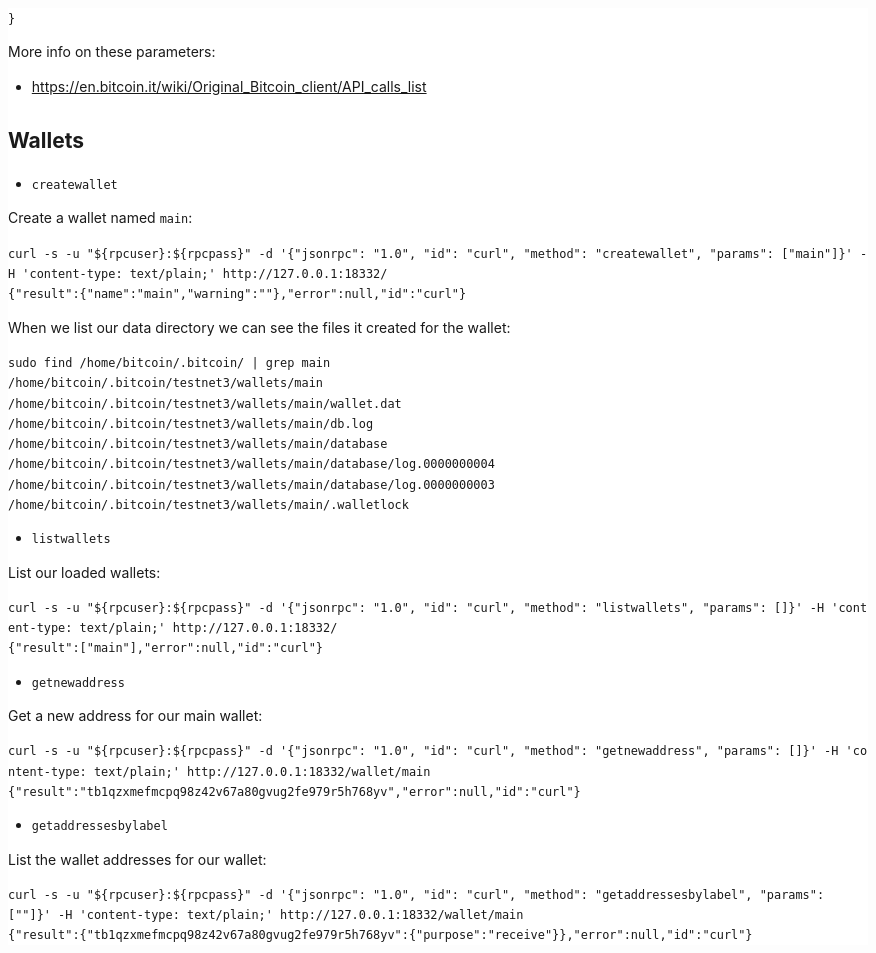 ```
}
```

More info on these parameters:
- https://en.bitcoin.it/wiki/Original_Bitcoin_client/API_calls_list

## Wallets

- `createwallet`

Create a wallet named `main`:

```
curl -s -u "${rpcuser}:${rpcpass}" -d '{"jsonrpc": "1.0", "id": "curl", "method": "createwallet", "params": ["main"]}' -H 'content-type: text/plain;' http://127.0.0.1:18332/
{"result":{"name":"main","warning":""},"error":null,"id":"curl"}
```

When we list our data directory we can see the files it created for the wallet:

```
sudo find /home/bitcoin/.bitcoin/ | grep main
/home/bitcoin/.bitcoin/testnet3/wallets/main
/home/bitcoin/.bitcoin/testnet3/wallets/main/wallet.dat
/home/bitcoin/.bitcoin/testnet3/wallets/main/db.log
/home/bitcoin/.bitcoin/testnet3/wallets/main/database
/home/bitcoin/.bitcoin/testnet3/wallets/main/database/log.0000000004
/home/bitcoin/.bitcoin/testnet3/wallets/main/database/log.0000000003
/home/bitcoin/.bitcoin/testnet3/wallets/main/.walletlock
```

- `listwallets`

List our loaded wallets:

```
curl -s -u "${rpcuser}:${rpcpass}" -d '{"jsonrpc": "1.0", "id": "curl", "method": "listwallets", "params": []}' -H 'content-type: text/plain;' http://127.0.0.1:18332/
{"result":["main"],"error":null,"id":"curl"}
```

- `getnewaddress`

Get a new address for our main wallet:

```
curl -s -u "${rpcuser}:${rpcpass}" -d '{"jsonrpc": "1.0", "id": "curl", "method": "getnewaddress", "params": []}' -H 'content-type: text/plain;' http://127.0.0.1:18332/wallet/main
{"result":"tb1qzxmefmcpq98z42v67a80gvug2fe979r5h768yv","error":null,"id":"curl"}
```

- `getaddressesbylabel`

List the wallet addresses for our wallet:

```
curl -s -u "${rpcuser}:${rpcpass}" -d '{"jsonrpc": "1.0", "id": "curl", "method": "getaddressesbylabel", "params": [""]}' -H 'content-type: text/plain;' http://127.0.0.1:18332/wallet/main
{"result":{"tb1qzxmefmcpq98z42v67a80gvug2fe979r5h768yv":{"purpose":"receive"}},"error":null,"id":"curl"}
```
